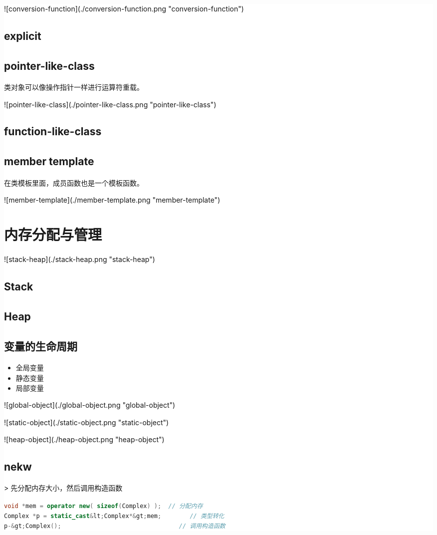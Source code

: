 ![conversion-function](./conversion-function.png &#34;conversion-function&#34;)



## explicit



## pointer-like-class

类对象可以像操作指针一样进行运算符重载。

![pointer-like-class](./pointer-like-class.png &#34;pointer-like-class&#34;)

## function-like-class

## member template

在类模板里面，成员函数也是一个模板函数。

![member-template](./member-template.png &#34;member-template&#34;)

# 内存分配与管理

![stack-heap](./stack-heap.png &#34;stack-heap&#34;)

## Stack

## Heap

## 变量的生命周期

-   全局变量
-   静态变量
-   局部变量

![global-object](./global-object.png &#34;global-object&#34;)

![static-object](./static-object.png &#34;static-object&#34;)

![heap-object](./heap-object.png &#34;heap-object&#34;)

## nekw

&gt;   先分配内存大小，然后调用构造函数

```c&#43;&#43;
void *mem = operator new( sizeof(Complex) );  // 分配内存
Complex *p = static_cast&lt;Complex*&gt;mem;        // 类型转化
p-&gt;Complex();                                 // 调用构造函数
```
